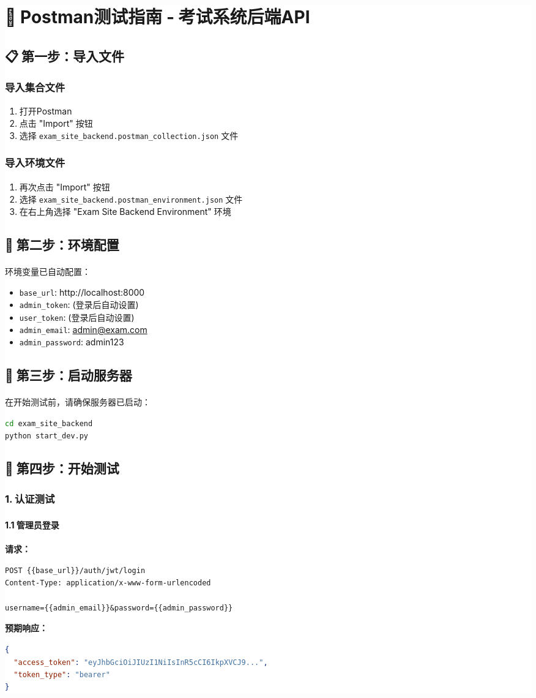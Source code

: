 # 🚀 Postman测试指南 - 考试系统后端API

## 📋 第一步：导入文件

### 导入集合文件
1. 打开Postman
2. 点击 "Import" 按钮
3. 选择 `exam_site_backend.postman_collection.json` 文件

### 导入环境文件
1. 再次点击 "Import" 按钮
2. 选择 `exam_site_backend.postman_environment.json` 文件
3. 在右上角选择 "Exam Site Backend Environment" 环境

## 🔧 第二步：环境配置

环境变量已自动配置：
- `base_url`: http://localhost:8000
- `admin_token`: (登录后自动设置)
- `user_token`: (登录后自动设置)
- `admin_email`: admin@exam.com
- `admin_password`: admin123

## 🚀 第三步：启动服务器

在开始测试前，请确保服务器已启动：

```bash
cd exam_site_backend
python start_dev.py
```

## 📝 第四步：开始测试

### 1. 认证测试

#### 1.1 管理员登录
**请求：**
```
POST {{base_url}}/auth/jwt/login
Content-Type: application/x-www-form-urlencoded

username={{admin_email}}&password={{admin_password}}
```

**预期响应：**
```json
{
  "access_token": "eyJhbGciOiJIUzI1NiIsInR5cCI6IkpXVCJ9...",
  "token_type": "bearer"
}
```
